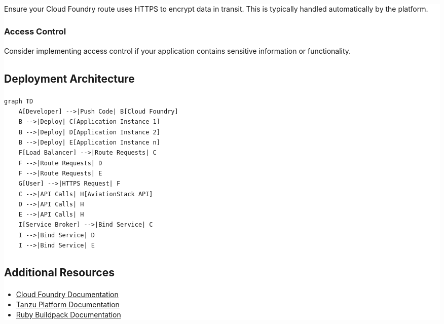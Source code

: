 Ensure your Cloud Foundry route uses HTTPS to encrypt data in transit. This is typically handled automatically by the platform.

### Access Control

Consider implementing access control if your application contains sensitive information or functionality.

## Deployment Architecture

```mermaid
graph TD
    A[Developer] -->|Push Code| B[Cloud Foundry]
    B -->|Deploy| C[Application Instance 1]
    B -->|Deploy| D[Application Instance 2]
    B -->|Deploy| E[Application Instance n]
    F[Load Balancer] -->|Route Requests| C
    F -->|Route Requests| D
    F -->|Route Requests| E
    G[User] -->|HTTPS Request| F
    C -->|API Calls| H[AviationStack API]
    D -->|API Calls| H
    E -->|API Calls| H
    I[Service Broker] -->|Bind Service| C
    I -->|Bind Service| D
    I -->|Bind Service| E
```

## Additional Resources

- [Cloud Foundry Documentation](https://docs.cloudfoundry.org/)
- [Tanzu Platform Documentation](https://docs.vmware.com/en/VMware-Tanzu-Application-Platform/)
- [Ruby Buildpack Documentation](https://docs.cloudfoundry.org/buildpacks/ruby/index.html)
